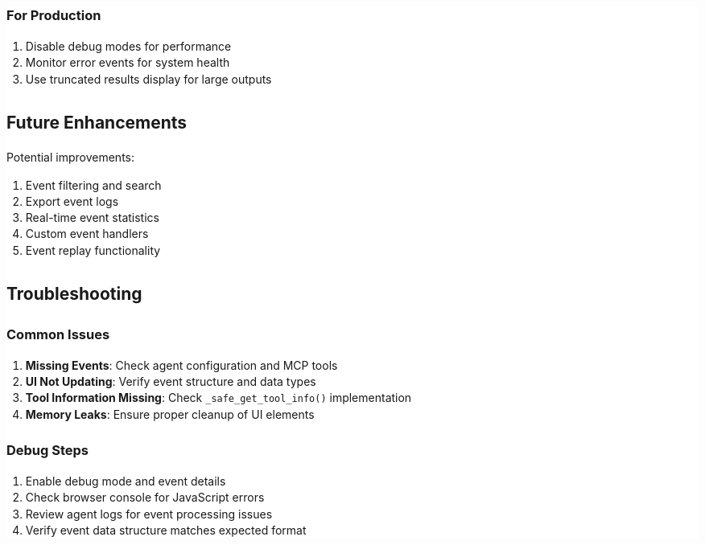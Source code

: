 ### For Production

1. Disable debug modes for performance
2. Monitor error events for system health
3. Use truncated results display for large outputs

## Future Enhancements

Potential improvements:

1. Event filtering and search
2. Export event logs
3. Real-time event statistics
4. Custom event handlers
5. Event replay functionality

## Troubleshooting

### Common Issues

1. **Missing Events**: Check agent configuration and MCP tools
2. **UI Not Updating**: Verify event structure and data types
3. **Tool Information Missing**: Check `_safe_get_tool_info()` implementation
4. **Memory Leaks**: Ensure proper cleanup of UI elements

### Debug Steps

1. Enable debug mode and event details
2. Check browser console for JavaScript errors
3. Review agent logs for event processing issues
4. Verify event data structure matches expected format
